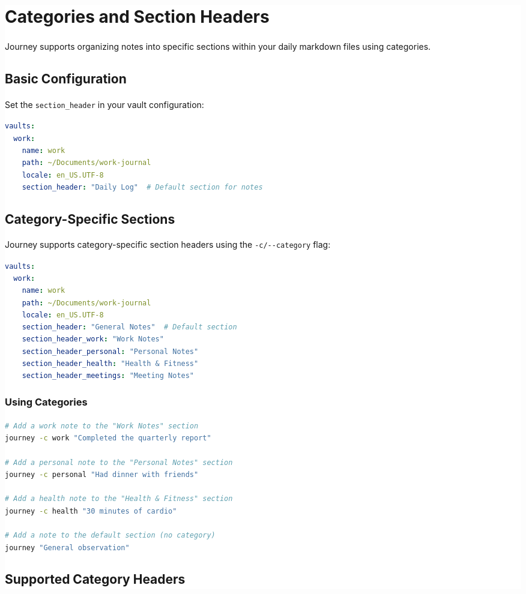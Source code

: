 # Categories and Section Headers

Journey supports organizing notes into specific sections within your daily markdown files using categories.

## Basic Configuration

Set the `section_header` in your vault configuration:

```yaml
vaults:
  work:
    name: work
    path: ~/Documents/work-journal
    locale: en_US.UTF-8
    section_header: "Daily Log"  # Default section for notes
```

## Category-Specific Sections

Journey supports category-specific section headers using the `-c/--category` flag:

```yaml
vaults:
  work:
    name: work
    path: ~/Documents/work-journal
    locale: en_US.UTF-8
    section_header: "General Notes"  # Default section
    section_header_work: "Work Notes"
    section_header_personal: "Personal Notes"
    section_header_health: "Health & Fitness"
    section_header_meetings: "Meeting Notes"
```

### Using Categories

```bash
# Add a work note to the "Work Notes" section
journey -c work "Completed the quarterly report"

# Add a personal note to the "Personal Notes" section  
journey -c personal "Had dinner with friends"

# Add a health note to the "Health & Fitness" section
journey -c health "30 minutes of cardio"

# Add a note to the default section (no category)
journey "General observation"
```

## Supported Category Headers
